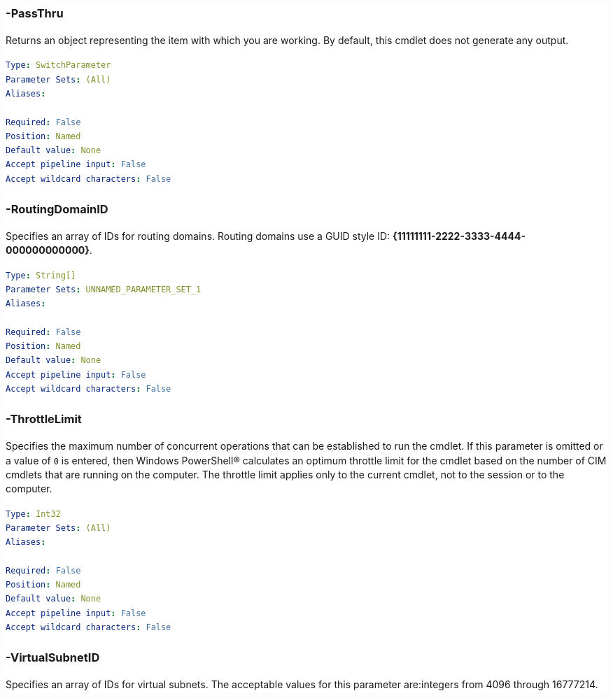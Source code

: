 ### -PassThru
Returns an object representing the item with which you are working.
By default, this cmdlet does not generate any output.

```yaml
Type: SwitchParameter
Parameter Sets: (All)
Aliases: 

Required: False
Position: Named
Default value: None
Accept pipeline input: False
Accept wildcard characters: False
```

### -RoutingDomainID
Specifies an array of IDs for routing domains.
Routing domains use a GUID style ID: **{11111111-2222-3333-4444-000000000000}**.

```yaml
Type: String[]
Parameter Sets: UNNAMED_PARAMETER_SET_1
Aliases: 

Required: False
Position: Named
Default value: None
Accept pipeline input: False
Accept wildcard characters: False
```

### -ThrottleLimit
Specifies the maximum number of concurrent operations that can be established to run the cmdlet.
If this parameter is omitted or a value of `0` is entered, then Windows PowerShell® calculates an optimum throttle limit for the cmdlet based on the number of CIM cmdlets that are running on the computer.
The throttle limit applies only to the current cmdlet, not to the session or to the computer.

```yaml
Type: Int32
Parameter Sets: (All)
Aliases: 

Required: False
Position: Named
Default value: None
Accept pipeline input: False
Accept wildcard characters: False
```

### -VirtualSubnetID
Specifies an array of IDs for virtual subnets.
The acceptable values for this parameter are:integers from 4096 through 16777214.
